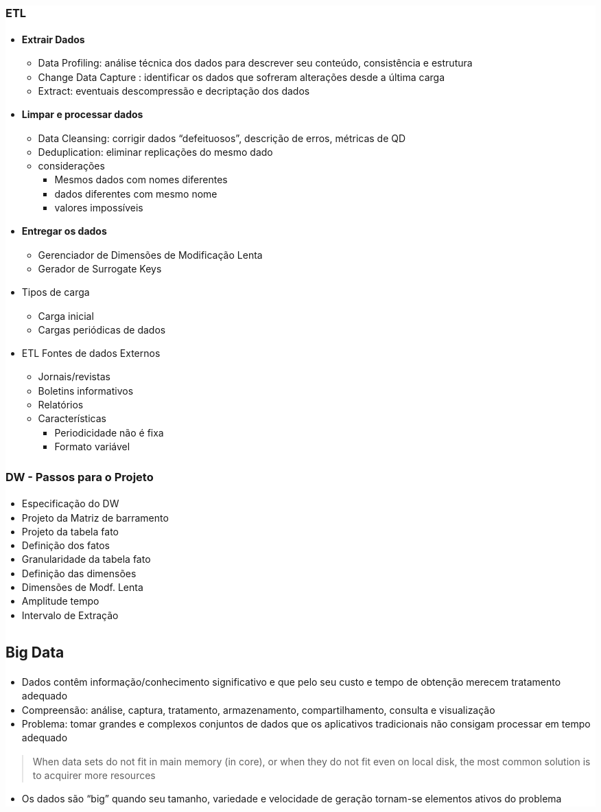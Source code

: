 ### ETL
- **Extrair Dados**
	- Data Profiling: análise técnica dos dados para descrever seu conteúdo, consistência e estrutura
	- Change Data Capture : identificar os dados que sofreram alterações desde a última carga
	- Extract: eventuais descompressão e decriptação dos dados
- **Limpar e processar dados**
	- Data Cleansing: corrigir dados “defeituosos”, descrição de erros, métricas de QD
	- Deduplication: eliminar replicações do mesmo dado
	- considerações
		- Mesmos dados com nomes diferentes
		- dados diferentes com mesmo nome
		- valores impossíveis
- **Entregar os dados**
	- Gerenciador de Dimensões de Modificação Lenta
	- Gerador de Surrogate Keys

- Tipos de carga 
	- Carga inicial
	- Cargas periódicas de dados

- ETL Fontes de dados Externos
	- Jornais/revistas
	- Boletins informativos
	- Relatórios
	- Características
		- Periodicidade não é fixa
		- Formato variável

### DW - Passos para o Projeto
- Especificação do DW
- Projeto da Matriz de barramento
- Projeto da tabela fato
- Definição dos fatos
- Granularidade da tabela fato
- Definição das dimensões
- Dimensões de Modf. Lenta
- Amplitude tempo
- Intervalo de Extração

## Big Data
- Dados contêm informação/conhecimento significativo e que pelo seu custo e tempo de obtenção merecem tratamento adequado
- Compreensão: análise, captura, tratamento, armazenamento, compartilhamento, consulta e visualização
- Problema: tomar grandes e complexos conjuntos de dados que os aplicativos tradicionais não consigam processar em tempo adequado

> When data sets do not fit in main memory (in core), or when they do not fit even on local disk, the most common solution is to acquirer more resources

- Os dados são “big” quando seu tamanho, variedade e velocidade de geração tornam-se elementos ativos do problema
